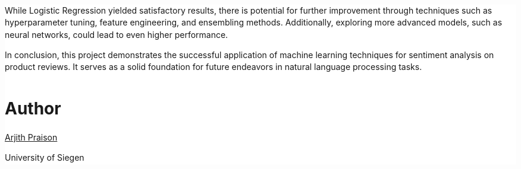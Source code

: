 While Logistic Regression yielded satisfactory results, there is potential for further improvement through techniques such as hyperparameter tuning, feature engineering, and ensembling methods. Additionally, exploring more advanced models, such as neural networks, could lead to even higher performance.

In conclusion, this project demonstrates the successful application of machine learning techniques for sentiment analysis on product reviews. It serves as a solid foundation for future endeavors in natural language processing tasks.

# Author

[Arjith Praison](https://www.linkedin.com/in/arjith-praison-95b145184/)

University of Siegen
